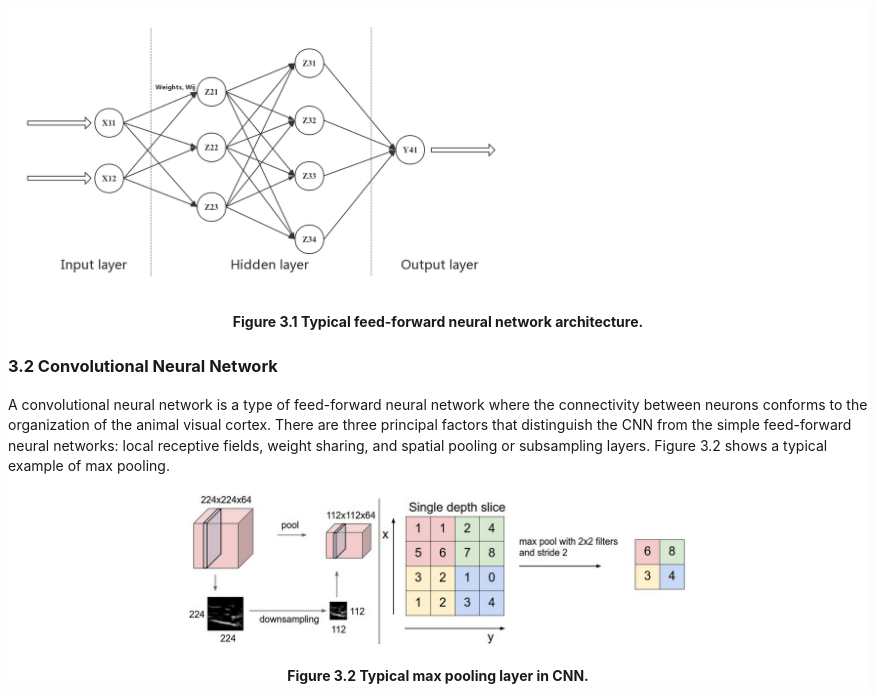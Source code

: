 <img src="img/feedforward_NN.png" width="500" align="middle"/>
<h4 align="center"> Figure 3.1 Typical feed-forward neural network architecture.</h4>
</p>

### 3.2 Convolutional Neural Network
A convolutional neural network is a type of feed-forward neural network where the connectivity between neurons conforms to the organization of the animal visual cortex. There are three principal factors that distinguish the CNN from the simple feed-forward neural networks: local receptive fields, weight sharing, and spatial pooling or subsampling layers. Figure 3.2 shows a typical example of max pooling.
<p align="center">
<img src="img/CNN_pooling.png" width="500" align="middle"/>
<h4 align="center"> Figure 3.2 Typical max pooling layer in CNN.</h4>
</p>
		